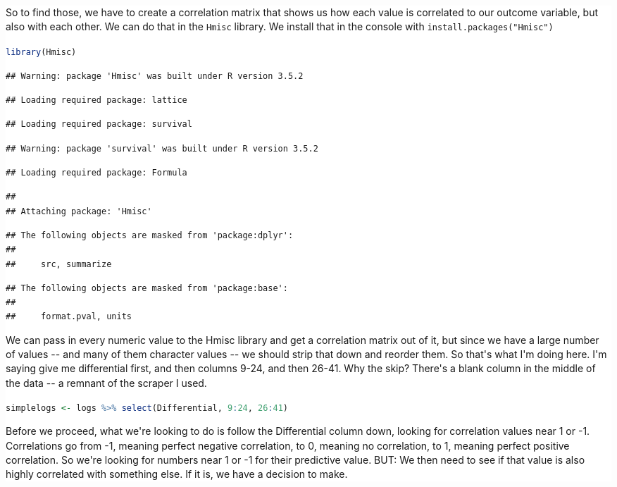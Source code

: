 So to find those, we have to create a correlation matrix that shows us how each value is correlated to our outcome variable, but also with each other. We can do that in the `Hmisc` library. We install that in the console with `install.packages("Hmisc")`


```r
library(Hmisc)
```

```
## Warning: package 'Hmisc' was built under R version 3.5.2
```

```
## Loading required package: lattice
```

```
## Loading required package: survival
```

```
## Warning: package 'survival' was built under R version 3.5.2
```

```
## Loading required package: Formula
```

```
## 
## Attaching package: 'Hmisc'
```

```
## The following objects are masked from 'package:dplyr':
## 
##     src, summarize
```

```
## The following objects are masked from 'package:base':
## 
##     format.pval, units
```

We can pass in every numeric value to the Hmisc library and get a correlation matrix out of it, but since we have a large number of values -- and many of them character values -- we should strip that down and reorder them. So that's what I'm doing here. I'm saying give me differential first, and then columns 9-24, and then 26-41. Why the skip? There's a blank column in the middle of the data -- a remnant of the scraper I used. 


```r
simplelogs <- logs %>% select(Differential, 9:24, 26:41)
```

Before we proceed, what we're looking to do is follow the Differential column down, looking for correlation values near 1 or -1. Correlations go from -1, meaning perfect negative correlation, to 0, meaning no correlation, to 1, meaning perfect positive correlation. So we're looking for numbers near 1 or -1 for their predictive value. BUT: We then need to see if that value is also highly correlated with something else. If it is, we have a decision to make.
